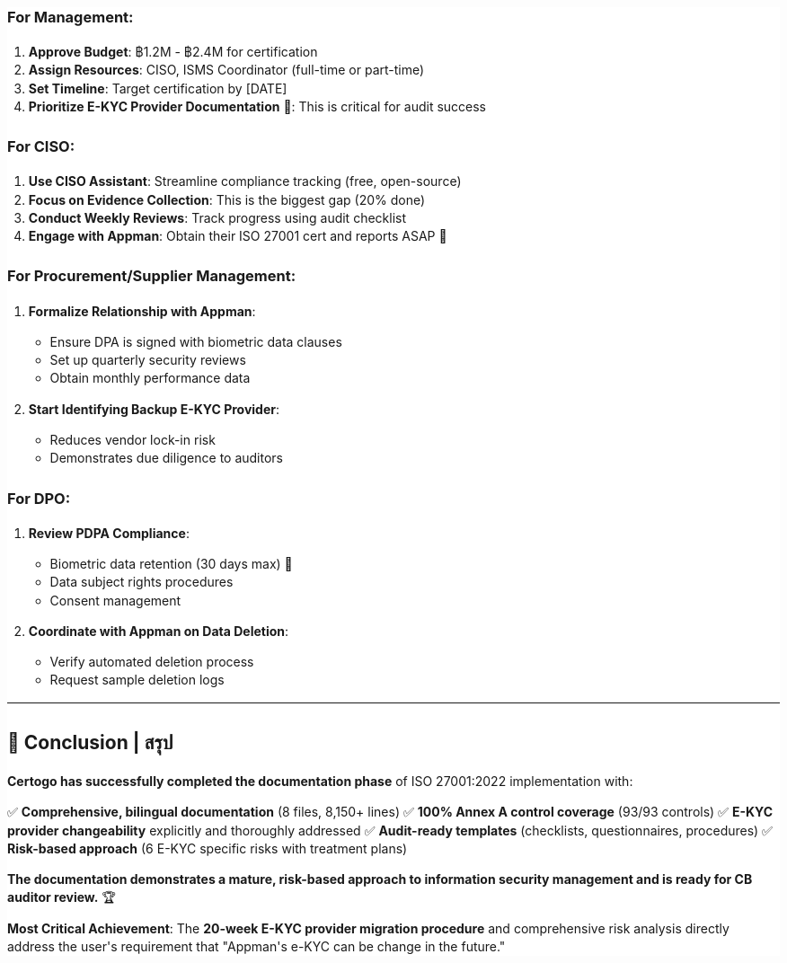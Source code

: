 ### For Management:

1. **Approve Budget**: ฿1.2M - ฿2.4M for certification
2. **Assign Resources**: CISO, ISMS Coordinator (full-time or part-time)
3. **Set Timeline**: Target certification by [DATE]
4. **Prioritize E-KYC Provider Documentation** 🔴: This is critical for audit success

### For CISO:

1. **Use CISO Assistant**: Streamline compliance tracking (free, open-source)
2. **Focus on Evidence Collection**: This is the biggest gap (20% done)
3. **Conduct Weekly Reviews**: Track progress using audit checklist
4. **Engage with Appman**: Obtain their ISO 27001 cert and reports ASAP 🔴

### For Procurement/Supplier Management:

1. **Formalize Relationship with Appman**:
   - Ensure DPA is signed with biometric data clauses
   - Set up quarterly security reviews
   - Obtain monthly performance data

2. **Start Identifying Backup E-KYC Provider**:
   - Reduces vendor lock-in risk
   - Demonstrates due diligence to auditors

### For DPO:

1. **Review PDPA Compliance**:
   - Biometric data retention (30 days max) 🔴
   - Data subject rights procedures
   - Consent management

2. **Coordinate with Appman on Data Deletion**:
   - Verify automated deletion process
   - Request sample deletion logs

---

## 🎉 Conclusion | สรุป

**Certogo has successfully completed the documentation phase** of ISO 27001:2022 implementation with:

✅ **Comprehensive, bilingual documentation** (8 files, 8,150+ lines)
✅ **100% Annex A control coverage** (93/93 controls)
✅ **E-KYC provider changeability** explicitly and thoroughly addressed
✅ **Audit-ready templates** (checklists, questionnaires, procedures)
✅ **Risk-based approach** (6 E-KYC specific risks with treatment plans)

**The documentation demonstrates a mature, risk-based approach to information security management and is ready for CB auditor review.** 🏆

**Most Critical Achievement**: The **20-week E-KYC provider migration procedure** and comprehensive risk analysis directly address the user's requirement that "Appman's e-KYC can be change in the future."
